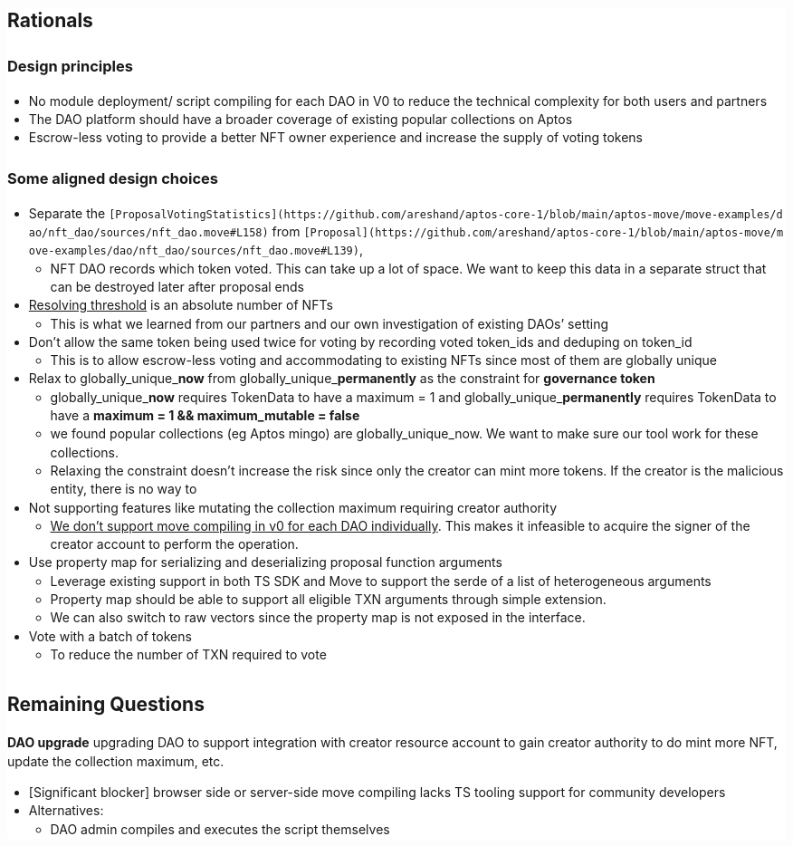 ## Rationals

### Design principles

- No module deployment/ script compiling for each DAO in V0 to reduce the technical complexity for both users and partners
- The DAO platform should have a broader coverage of existing popular collections on Aptos
- Escrow-less voting to provide a better NFT owner experience and increase the supply of voting tokens

### Some aligned design choices

- Separate the `[ProposalVotingStatistics](https://github.com/areshand/aptos-core-1/blob/main/aptos-move/move-examples/dao/nft_dao/sources/nft_dao.move#L158)` from `[Proposal](https://github.com/areshand/aptos-core-1/blob/main/aptos-move/move-examples/dao/nft_dao/sources/nft_dao.move#L139)`,
    - NFT DAO records which token voted. This can take up a lot of space. We want to keep this data in a separate struct that can be destroyed later after proposal ends
- [Resolving threshold](https://github.com/areshand/aptos-core-1/blob/main/aptos-move/move-examples/dao/nft_dao/sources/nft_dao.move#L107) is an absolute number of NFTs
    - This is what we learned from our partners and our own investigation of existing DAOs’ setting
- Don’t allow the same token being used twice for voting by recording voted token_ids and deduping on token_id
    - This is to allow escrow-less voting and accommodating to existing NFTs since most of them are globally unique
- Relax to globally_unique_**now** from globally_unique_**permanently** as the constraint for **governance token**
    - globally_unique_**now**  requires TokenData to have a maximum = 1 and globally_unique_**permanently** requires TokenData to have a **maximum = 1 && maximum_mutable = false**
    - we found popular collections (eg Aptos mingo) are globally_unique_now. We want to make sure our tool work for these collections.
    - Relaxing the constraint doesn’t increase the risk since only the creator can mint more tokens. If the creator is the malicious entity, there is no way to
- Not supporting features like mutating the collection maximum requiring creator authority
    - [We don’t support move compiling in v0 for each DAO individually](https://www.notion.so/NFT-DAO-V0-Eng-Design-Doc-139179339c78475e95d1f3bb71df9f9d). This makes it infeasible to acquire the signer of the creator account to perform the operation.
- Use property map for serializing and deserializing proposal function arguments
    - Leverage existing support in both TS SDK and Move to support the serde of a list of heterogeneous arguments
    - Property map should be able to support all eligible TXN arguments through simple extension.
    - We can also switch to raw vectors since the property map is not exposed in the interface.
- Vote with a batch of tokens
    - To reduce the number of TXN required to vote

## Remaining Questions

**DAO upgrade**  upgrading DAO to support integration with creator resource account to gain creator authority to do mint more NFT, update the collection maximum, etc.

- [Significant blocker] browser side or server-side move compiling lacks TS tooling support for community developers
- Alternatives:
    - DAO admin compiles and executes the script themselves
